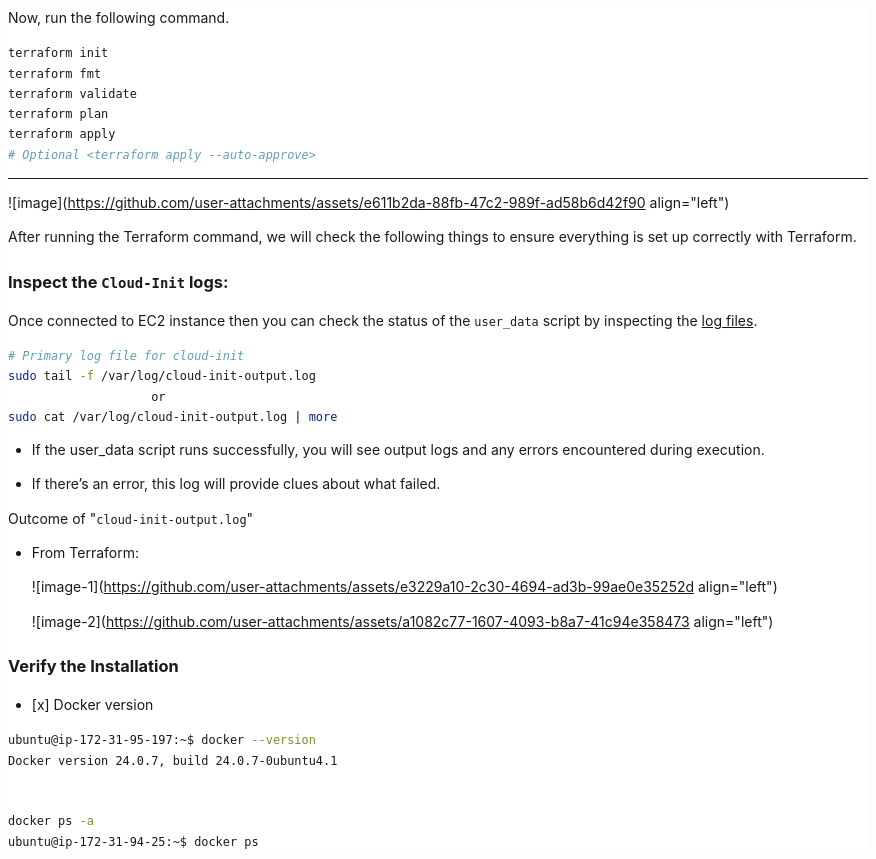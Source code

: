 Now, run the following command.

```bash
terraform init
terraform fmt
terraform validate
terraform plan
terraform apply 
# Optional <terraform apply --auto-approve>
```

---

![image](https://github.com/user-attachments/assets/e611b2da-88fb-47c2-989f-ad58b6d42f90 align="left")

After running the Terraform command, we will check the following things to ensure everything is set up correctly with Terraform.

### Inspect the `Cloud-Init` logs:

Once connected to EC2 instance then you can check the status of the `user_data` script by inspecting the [log files](%5Bcloud-init-output.log%5D\(https://github.com/user-attachments/files/17321314/cloud-init-output.log\)).

```bash
# Primary log file for cloud-init
sudo tail -f /var/log/cloud-init-output.log
                    or 
sudo cat /var/log/cloud-init-output.log | more
```

* If the user\_data script runs successfully, you will see output logs and any errors encountered during execution.
    
* If there’s an error, this log will provide clues about what failed.
    

Outcome of "`cloud-init-output.log`"

* From Terraform:
    
    ![image-1](https://github.com/user-attachments/assets/e3229a10-2c30-4694-ad3b-99ae0e35252d align="left")
    
    ![image-2](https://github.com/user-attachments/assets/a1082c77-1607-4093-b8a7-41c94e358473 align="left")
    

### Verify the Installation

* \[x\] Docker version
    

```bash
ubuntu@ip-172-31-95-197:~$ docker --version
Docker version 24.0.7, build 24.0.7-0ubuntu4.1


docker ps -a
ubuntu@ip-172-31-94-25:~$ docker ps
```

